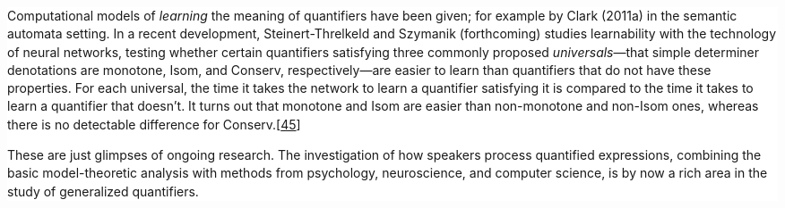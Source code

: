 Computational models of *learning* the meaning of quantifiers have been given; for example by Clark (2011a) in the semantic automata setting. In a recent development, Steinert-Threlkeld and Szymanik (forthcoming) studies learnability with the technology of neural networks, testing whether certain quantifiers satisfying three commonly proposed *universals*—that simple determiner denotations are monotone, Isom, and Conserv, respectively—are easier to learn than quantifiers that do not have these properties. For each universal, the time it takes the network to learn a quantifier satisfying it is compared to the time it takes to learn a quantifier that doesn’t. It turns out that monotone and Isom are easier than non-monotone and non-Isom ones, whereas there is no detectable difference for Conserv.\[[45][93]\]

These are just glimpses of ongoing research. The investigation of how speakers process quantified expressions, combining the basic model-theoretic analysis with methods from psychology, neuroscience, and computer science, is by now a rich area in the study of generalized quantifiers.

[1]: https://plato.stanford.edu/entries/generalized-quantifiers/notes.html#note-1
[2]: https://plato.stanford.edu/entries/generalized-quantifiers/notes.html#note-2
[3]: https://plato.stanford.edu/entries/generalized-quantifiers/notes.html#note-3
[4]: https://plato.stanford.edu/entries/generalized-quantifiers/notes.html#note-4
[5]: https://plato.stanford.edu/entries/generalized-quantifiers/#QuanCogn
[6]: https://plato.stanford.edu/entries/generalized-quantifiers/notes.html#note-5
[7]: https://plato.stanford.edu/entries/generalized-quantifiers/#ex-all
[8]: https://plato.stanford.edu/entries/generalized-quantifiers/#ex-some
[9]: https://plato.stanford.edu/entries/generalized-quantifiers/#ex-all
[10]: https://plato.stanford.edu/entries/generalized-quantifiers/#ex-some
[11]: https://plato.stanford.edu/entries/generalized-quantifiers/notes.html#note-6
[12]: https://plato.stanford.edu/entries/generalized-quantifiers/#ex-Qsyn
[13]: https://plato.stanford.edu/entries/generalized-quantifiers/#ex-Qsem
[14]: https://plato.stanford.edu/entries/generalized-quantifiers/notes.html#note-7
[15]: https://plato.stanford.edu/entries/generalized-quantifiers/notes.html#note-8
[16]: https://plato.stanford.edu/entries/generalized-quantifiers/notes.html#note-9
[17]: https://plato.stanford.edu/entries/generalized-quantifiers/notes.html#note-10
[18]: https://plato.stanford.edu/entries/generalized-quantifiers/#PolyNatuLangQuan
[19]: https://plato.stanford.edu/entries/generalized-quantifiers/#mjx-eqn-ex-qlist3
[20]: https://plato.stanford.edu/entries/generalized-quantifiers/#mjx-eqn-ex-qlist1
[21]: https://plato.stanford.edu/entries/generalized-quantifiers/#mjx-eqn-ex-qlist3
[22]: https://plato.stanford.edu/entries/generalized-quantifiers/notes.html#note-11
[23]: https://plato.stanford.edu/entries/generalized-quantifiers/#GeneQuanArbiType
[24]: https://plato.stanford.edu/entries/generalized-quantifiers/notes.html#note-12
[25]: https://plato.stanford.edu/entries/generalized-quantifiers/notes.html#note-13
[26]: https://plato.stanford.edu/entries/generalized-quantifiers/notes.html#note-14
[27]: https://plato.stanford.edu/entries/generalized-quantifiers/#ex-rel1
[28]: https://plato.stanford.edu/entries/generalized-quantifiers/notes.html#note-15
[29]: https://plato.stanford.edu/entries/generalized-quantifiers/notes.html#note-16
[30]: https://plato.stanford.edu/entries/generalized-quantifiers/notes.html#note-17
[31]: https://plato.stanford.edu/entries/generalized-quantifiers/notes.html#note-18
[32]: https://plato.stanford.edu/entries/generalized-quantifiers/notes.html#note-19
[33]: https://plato.stanford.edu/entries/generalized-quantifiers/#GeneQuanArbiType
[34]: https://plato.stanford.edu/entries/generalized-quantifiers/#Rela
[35]: https://plato.stanford.edu/entries/generalized-quantifiers/notes.html#note-20
[36]: https://plato.stanford.edu/entries/generalized-quantifiers/notes.html#note-21
[37]: https://plato.stanford.edu/entries/generalized-quantifiers/notes.html#note-22
[38]: https://plato.stanford.edu/entries/generalized-quantifiers/#ex-npvp
[39]: https://plato.stanford.edu/entries/generalized-quantifiers/#ex-npvp
[40]: https://plato.stanford.edu/entries/generalized-quantifiers/#ex-john3
[41]: https://plato.stanford.edu/entries/generalized-quantifiers/#mjx-eqn-ex-qlist3
[42]: https://plato.stanford.edu/entries/generalized-quantifiers/#Rela
[43]: https://plato.stanford.edu/entries/generalized-quantifiers/notes.html#note-23
[44]: https://plato.stanford.edu/entries/generalized-quantifiers/#mjx-eqn-ex-qlist2
[45]: https://plato.stanford.edu/entries/generalized-quantifiers/#mjx-eqn-ex-qlist4
[46]: https://plato.stanford.edu/entries/generalized-quantifiers/notes.html#note-24
[47]: https://plato.stanford.edu/entries/generalized-quantifiers/#mjx-eqn-QA
[48]: https://plato.stanford.edu/entries/generalized-quantifiers/#mjx-eqn-ex-qlist1
[49]: https://plato.stanford.edu/entries/generalized-quantifiers/#Aris
[50]: https://plato.stanford.edu/entries/generalized-quantifiers/notes.html#note-25
[51]: https://plato.stanford.edu/entries/generalized-quantifiers/notes.html#note-26
[52]: https://plato.stanford.edu/entries/generalized-quantifiers/notes.html#note-27
[53]: https://plato.stanford.edu/entries/generalized-quantifiers/#QuanCogn
[54]: https://plato.stanford.edu/entries/generalized-quantifiers/notes.html#note-28
[55]: https://plato.stanford.edu/entries/generalized-quantifiers/notes.html#note-29
[56]: https://plato.stanford.edu/entries/generalized-quantifiers/#ex-poss1
[57]: https://plato.stanford.edu/entries/generalized-quantifiers/#mjx-eqn-ex-isom
[58]: https://plato.stanford.edu/entries/generalized-quantifiers/#ex-except1
[59]: https://plato.stanford.edu/entries/generalized-quantifiers/notes.html#note-30
[60]: https://plato.stanford.edu/entries/generalized-quantifiers/notes.html#note-31

[61]: https://plato.stanford.edu/entries/generalized-quantifiers/#ex-film
[62]: https://plato.stanford.edu/entries/generalized-quantifiers/notes.html#note-32
[63]: https://plato.stanford.edu/entries/generalized-quantifiers/#ex-res
[64]: https://plato.stanford.edu/entries/generalized-quantifiers/#ex-res1
[65]: https://plato.stanford.edu/entries/generalized-quantifiers/notes.html#note-33
[66]: https://plato.stanford.edu/entries/generalized-quantifiers/#ex-recip2
[67]: https://plato.stanford.edu/entries/generalized-quantifiers/notes.html#note-34
[68]: https://plato.stanford.edu/entries/generalized-quantifiers/#ex-boysgirls
[69]: https://plato.stanford.edu/entries/generalized-quantifiers/#ex-bwbr
[70]: https://plato.stanford.edu/entries/generalized-quantifiers/notes.html#note-35
[71]: https://plato.stanford.edu/entries/generalized-quantifiers/notes.html#note-21
[72]: https://plato.stanford.edu/entries/generalized-quantifiers/#ex-res
[73]: https://plato.stanford.edu/entries/generalized-quantifiers/notes.html#note-36
[74]: https://plato.stanford.edu/entries/generalized-quantifiers/notes.html#note-37
[75]: https://plato.stanford.edu/entries/generalized-quantifiers/notes.html#note-38
[76]: https://plato.stanford.edu/entries/generalized-quantifiers/notes.html#note-39
[77]: https://plato.stanford.edu/entries/generalized-quantifiers/notes.html#note-40
[78]: https://plato.stanford.edu/entries/generalized-quantifiers/#SymmMono
[79]: https://plato.stanford.edu/entries/generalized-quantifiers/#ex-foreign
[80]: https://plato.stanford.edu/entries/generalized-quantifiers/notes.html#note-41
[81]: https://plato.stanford.edu/entries/generalized-quantifiers/#Aris
[82]: https://plato.stanford.edu/entries/generalized-quantifiers/notes.html#note-42
[83]: https://plato.stanford.edu/entries/generalized-quantifiers/notes.html#note-43
[84]: https://plato.stanford.edu/entries/generalized-quantifiers/#ex-boysgirls
[85]: https://plato.stanford.edu/entries/generalized-quantifiers/#GeneQuanComp
[86]: https://plato.stanford.edu/entries/generalized-quantifiers/notes.html#note-44
[87]: https://plato.stanford.edu/entries/generalized-quantifiers/#ex-res
[88]: https://plato.stanford.edu/entries/generalized-quantifiers/#ex-film
[89]: https://plato.stanford.edu/entries/generalized-quantifiers/#ex-recip
[90]: https://plato.stanford.edu/entries/generalized-quantifiers/#ex-recip2
[91]: https://plato.stanford.edu/entries/generalized-quantifiers/#GeneQuanComp
[92]: https://plato.stanford.edu/entries/generalized-quantifiers/#PolyNatuLangQuan
[93]: https://plato.stanford.edu/entries/generalized-quantifiers/notes.html#note-45